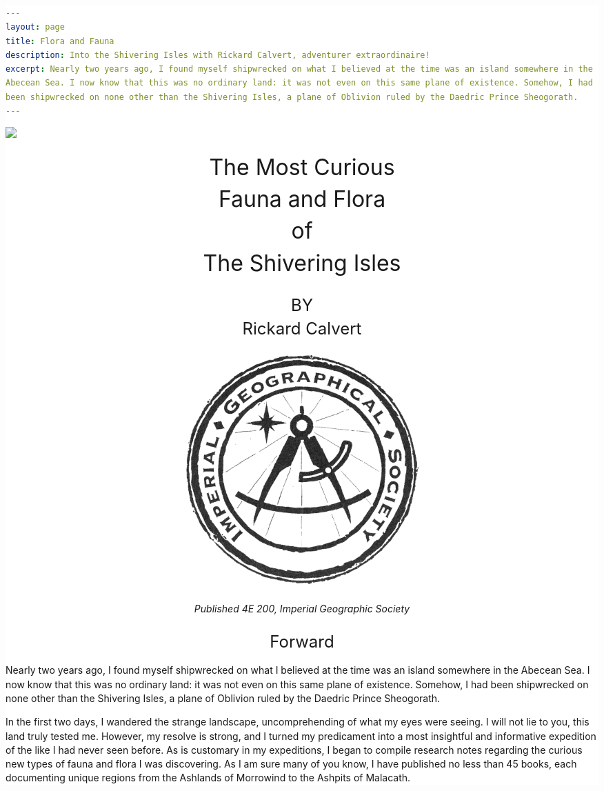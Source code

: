 ```yaml
---
layout: page
title: Flora and Fauna
description: Into the Shivering Isles with Rickard Calvert, adventurer extraordinaire!
excerpt: Nearly two years ago, I found myself shipwrecked on what I believed at the time was an island somewhere in the Abecean Sea. I now know that this was no ordinary land: it was not even on this same plane of existence. Somehow, I had been shipwrecked on none other than the Shivering Isles, a plane of Oblivion ruled by the Daedric Prince Sheogorath.
---
```

![](https://staticdelivery.nexusmods.com/images/1704/61720101-1666506172.png)

<center><font size="6">The Most Curious<br>  
Fauna and Flora<br>  
of<br>  
The Shivering Isles<br></font>
<br>
<font size="5">BY<br>  
Rickard Calvert<br></font>
<br>
<img src="https://raw.githubusercontent.com/TateTaylorOH/TateTaylorOH/main/assets/images/ECSS/FloraFauna01.png"><br>
<br>
<i>Published 4E 200, Imperial Geographic Society</i></center>
<br>
<center><font size="5">Forward</font></center>

Nearly two years ago, I found myself shipwrecked on what I believed at the time was an island somewhere in the Abecean Sea. I now know that this was no ordinary land: it was not even on this same plane of existence. Somehow, I had been shipwrecked on none other than the Shivering Isles, a plane of Oblivion ruled by the Daedric Prince Sheogorath.

In the first two days, I wandered the strange landscape, uncomprehending of what my eyes were seeing. I will not lie to you, this land truly tested me. However, my resolve is strong, and I turned my predicament into a most insightful and informative expedition of the like I had never seen before. As is customary in my expeditions, I began to compile research notes regarding the curious new types of fauna and flora I was discovering. As I am sure many of you know, I have published no less than 45 books, each documenting unique regions from the Ashlands of Morrowind to the Ashpits of Malacath.
